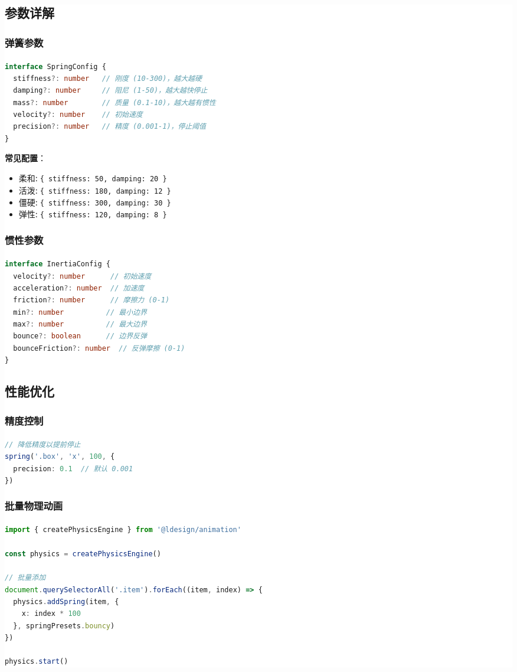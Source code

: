 ## 参数详解

### 弹簧参数

```typescript
interface SpringConfig {
  stiffness?: number   // 刚度 (10-300)，越大越硬
  damping?: number     // 阻尼 (1-50)，越大越快停止
  mass?: number        // 质量 (0.1-10)，越大越有惯性
  velocity?: number    // 初始速度
  precision?: number   // 精度 (0.001-1)，停止阈值
}
```

**常见配置**：
- 柔和: `{ stiffness: 50, damping: 20 }`
- 活泼: `{ stiffness: 180, damping: 12 }`
- 僵硬: `{ stiffness: 300, damping: 30 }`
- 弹性: `{ stiffness: 120, damping: 8 }`

### 惯性参数

```typescript
interface InertiaConfig {
  velocity?: number      // 初始速度
  acceleration?: number  // 加速度
  friction?: number      // 摩擦力 (0-1)
  min?: number          // 最小边界
  max?: number          // 最大边界
  bounce?: boolean      // 边界反弹
  bounceFriction?: number  // 反弹摩擦 (0-1)
}
```

## 性能优化

### 精度控制

```typescript
// 降低精度以提前停止
spring('.box', 'x', 100, {
  precision: 0.1  // 默认 0.001
})
```

### 批量物理动画

```typescript
import { createPhysicsEngine } from '@ldesign/animation'

const physics = createPhysicsEngine()

// 批量添加
document.querySelectorAll('.item').forEach((item, index) => {
  physics.addSpring(item, {
    x: index * 100
  }, springPresets.bouncy)
})

physics.start()
```
